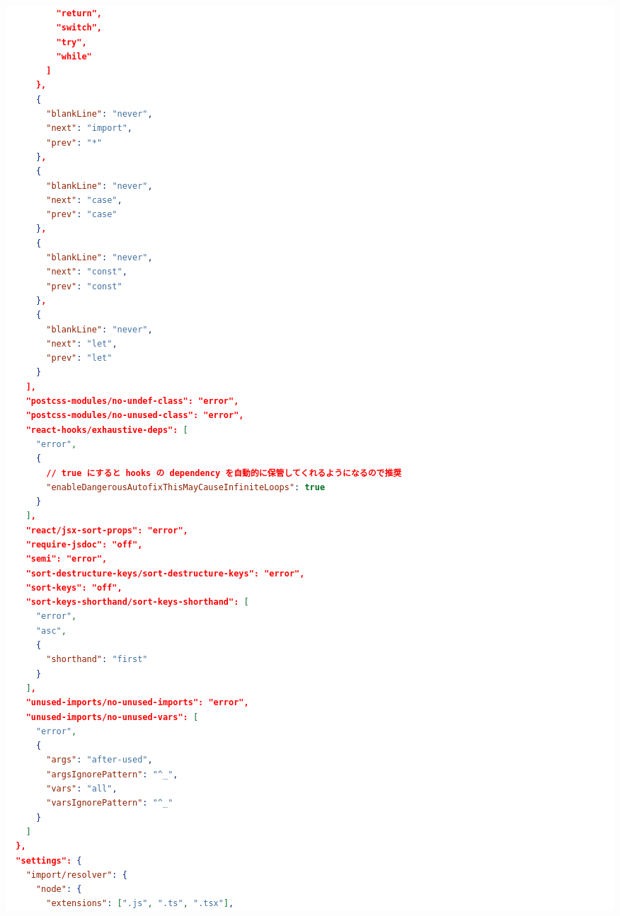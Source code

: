 ```json
          "return",
          "switch",
          "try",
          "while"
        ]
      },
      {
        "blankLine": "never",
        "next": "import",
        "prev": "*"
      },
      {
        "blankLine": "never",
        "next": "case",
        "prev": "case"
      },
      {
        "blankLine": "never",
        "next": "const",
        "prev": "const"
      },
      {
        "blankLine": "never",
        "next": "let",
        "prev": "let"
      }
    ],
    "postcss-modules/no-undef-class": "error",
    "postcss-modules/no-unused-class": "error",
    "react-hooks/exhaustive-deps": [
      "error",
      {
        // true にすると hooks の dependency を自動的に保管してくれるようになるので推奨
        "enableDangerousAutofixThisMayCauseInfiniteLoops": true
      }
    ],
    "react/jsx-sort-props": "error",
    "require-jsdoc": "off",
    "semi": "error",
    "sort-destructure-keys/sort-destructure-keys": "error",
    "sort-keys": "off",
    "sort-keys-shorthand/sort-keys-shorthand": [
      "error",
      "asc",
      {
        "shorthand": "first"
      }
    ],
    "unused-imports/no-unused-imports": "error",
    "unused-imports/no-unused-vars": [
      "error",
      {
        "args": "after-used",
        "argsIgnorePattern": "^_",
        "vars": "all",
        "varsIgnorePattern": "^_"
      }
    ]
  },
  "settings": {
    "import/resolver": {
      "node": {
        "extensions": [".js", ".ts", ".tsx"],
```